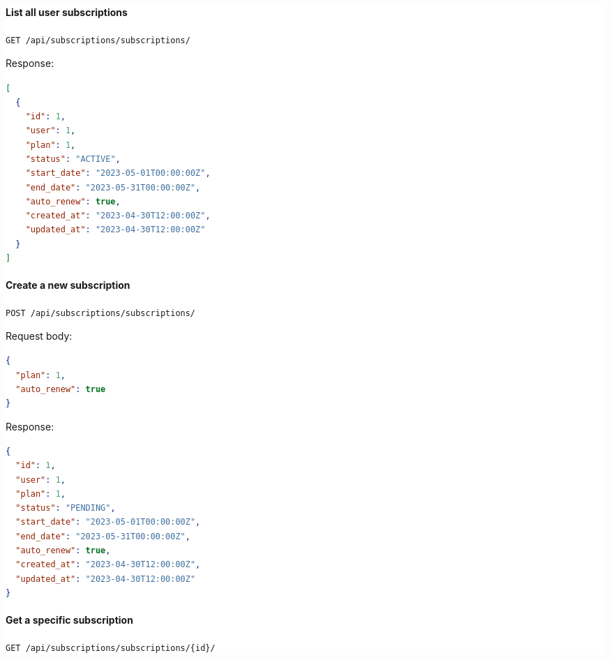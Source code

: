 #### List all user subscriptions

```
GET /api/subscriptions/subscriptions/
```

Response:
```json
[
  {
    "id": 1,
    "user": 1,
    "plan": 1,
    "status": "ACTIVE",
    "start_date": "2023-05-01T00:00:00Z",
    "end_date": "2023-05-31T00:00:00Z",
    "auto_renew": true,
    "created_at": "2023-04-30T12:00:00Z",
    "updated_at": "2023-04-30T12:00:00Z"
  }
]
```

#### Create a new subscription

```
POST /api/subscriptions/subscriptions/
```

Request body:
```json
{
  "plan": 1,
  "auto_renew": true
}
```

Response:
```json
{
  "id": 1,
  "user": 1,
  "plan": 1,
  "status": "PENDING",
  "start_date": "2023-05-01T00:00:00Z",
  "end_date": "2023-05-31T00:00:00Z",
  "auto_renew": true,
  "created_at": "2023-04-30T12:00:00Z",
  "updated_at": "2023-04-30T12:00:00Z"
}
```

#### Get a specific subscription

```
GET /api/subscriptions/subscriptions/{id}/
```

